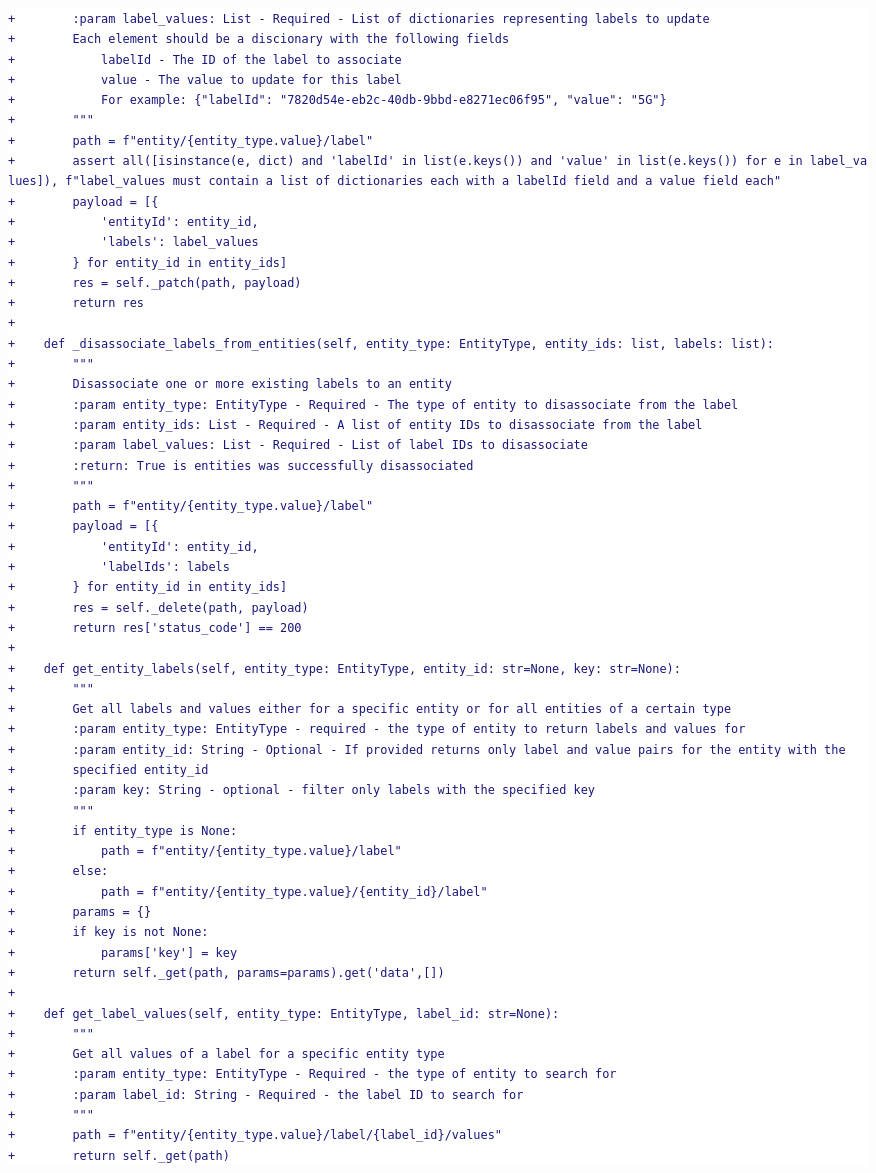 ```diff
+        :param label_values: List - Required - List of dictionaries representing labels to update
+        Each element should be a discionary with the following fields
+            labelId - The ID of the label to associate
+            value - The value to update for this label
+            For example: {"labelId": "7820d54e-eb2c-40db-9bbd-e8271ec06f95", "value": "5G"}
+        """
+        path = f"entity/{entity_type.value}/label"
+        assert all([isinstance(e, dict) and 'labelId' in list(e.keys()) and 'value' in list(e.keys()) for e in label_values]), f"label_values must contain a list of dictionaries each with a labelId field and a value field each"
+        payload = [{
+            'entityId': entity_id,
+            'labels': label_values
+        } for entity_id in entity_ids]
+        res = self._patch(path, payload)
+        return res
+
+    def _disassociate_labels_from_entities(self, entity_type: EntityType, entity_ids: list, labels: list):
+        """
+        Disassociate one or more existing labels to an entity
+        :param entity_type: EntityType - Required - The type of entity to disassociate from the label
+        :param entity_ids: List - Required - A list of entity IDs to disassociate from the label
+        :param label_values: List - Required - List of label IDs to disassociate
+        :return: True is entities was successfully disassociated
+        """
+        path = f"entity/{entity_type.value}/label"
+        payload = [{
+            'entityId': entity_id,
+            'labelIds': labels
+        } for entity_id in entity_ids]
+        res = self._delete(path, payload)
+        return res['status_code'] == 200
+
+    def get_entity_labels(self, entity_type: EntityType, entity_id: str=None, key: str=None):
+        """
+        Get all labels and values either for a specific entity or for all entities of a certain type
+        :param entity_type: EntityType - required - the type of entity to return labels and values for
+        :param entity_id: String - Optional - If provided returns only label and value pairs for the entity with the
+        specified entity_id
+        :param key: String - optional - filter only labels with the specified key
+        """
+        if entity_type is None:
+            path = f"entity/{entity_type.value}/label"
+        else:
+            path = f"entity/{entity_type.value}/{entity_id}/label"
+        params = {}
+        if key is not None:
+            params['key'] = key
+        return self._get(path, params=params).get('data',[])
+
+    def get_label_values(self, entity_type: EntityType, label_id: str=None):
+        """
+        Get all values of a label for a specific entity type
+        :param entity_type: EntityType - Required - the type of entity to search for
+        :param label_id: String - Required - the label ID to search for
+        """
+        path = f"entity/{entity_type.value}/label/{label_id}/values"
+        return self._get(path)
```